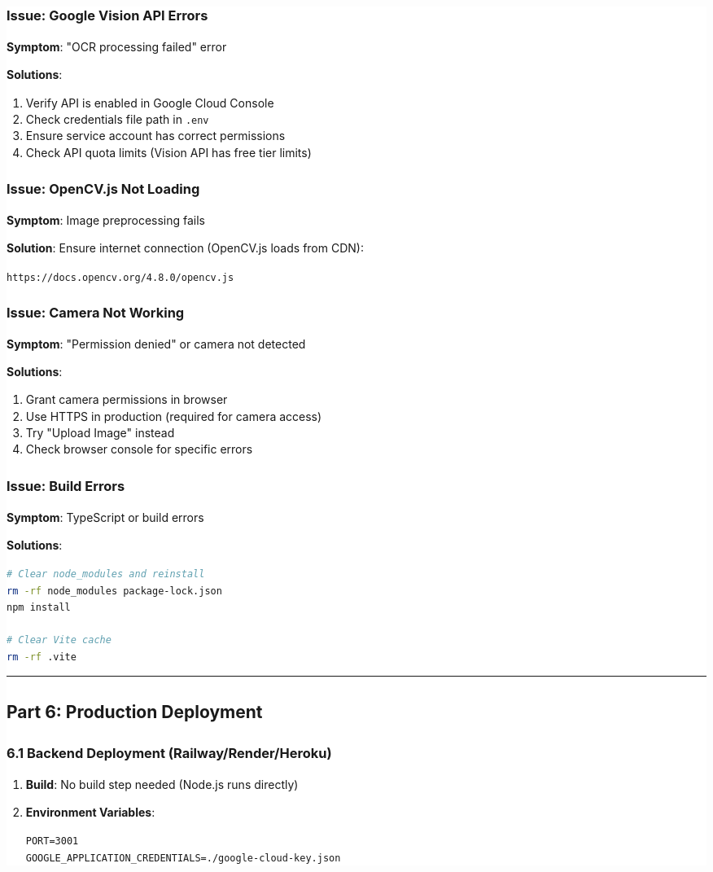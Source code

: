 ### Issue: Google Vision API Errors

**Symptom**: "OCR processing failed" error

**Solutions**:
1. Verify API is enabled in Google Cloud Console
2. Check credentials file path in `.env`
3. Ensure service account has correct permissions
4. Check API quota limits (Vision API has free tier limits)

### Issue: OpenCV.js Not Loading

**Symptom**: Image preprocessing fails

**Solution**: Ensure internet connection (OpenCV.js loads from CDN):
```html
https://docs.opencv.org/4.8.0/opencv.js
```

### Issue: Camera Not Working

**Symptom**: "Permission denied" or camera not detected

**Solutions**:
1. Grant camera permissions in browser
2. Use HTTPS in production (required for camera access)
3. Try "Upload Image" instead
4. Check browser console for specific errors

### Issue: Build Errors

**Symptom**: TypeScript or build errors

**Solutions**:
```bash
# Clear node_modules and reinstall
rm -rf node_modules package-lock.json
npm install

# Clear Vite cache
rm -rf .vite
```

---

## Part 6: Production Deployment

### 6.1 Backend Deployment (Railway/Render/Heroku)

1. **Build**: No build step needed (Node.js runs directly)

2. **Environment Variables**:
   ```
   PORT=3001
   GOOGLE_APPLICATION_CREDENTIALS=./google-cloud-key.json
   ```
